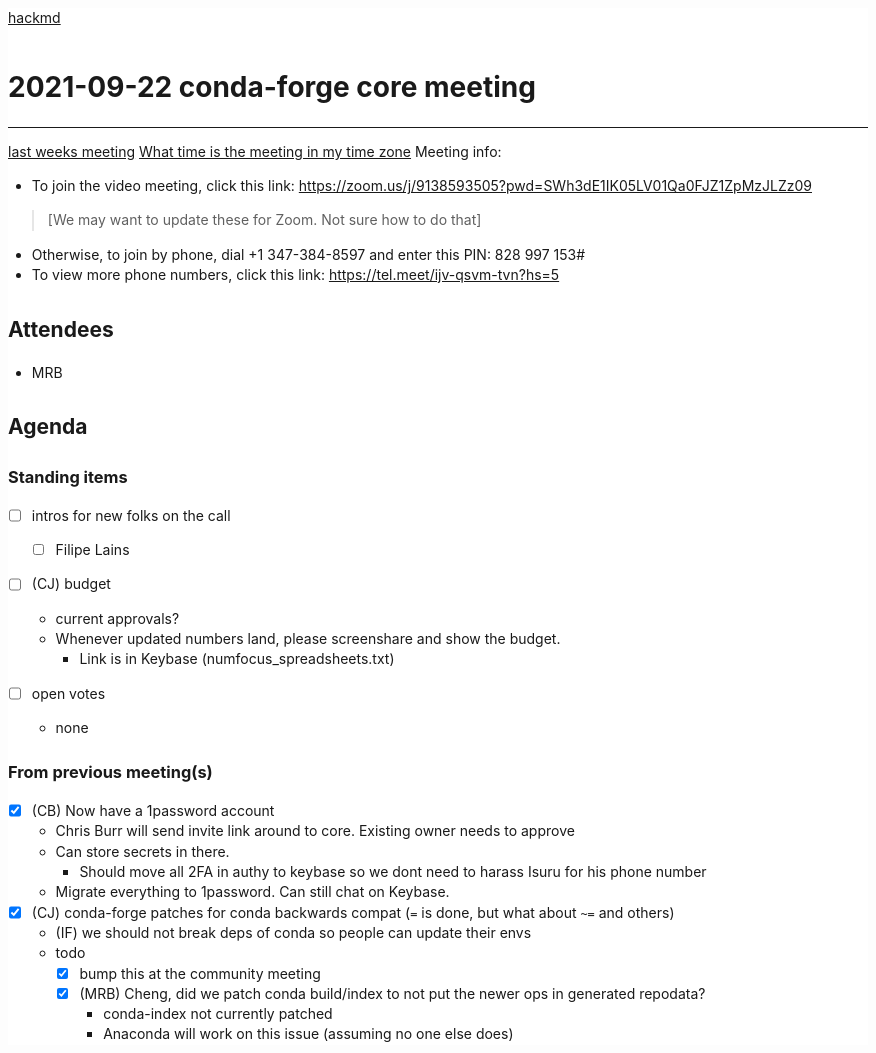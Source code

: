 [hackmd](https://hackmd.io/BWH1Su-pSSG3gAqmWQXiCQ)

# 2021-09-22 conda-forge core meeting 

****

[last weeks meeting](https://hackmd.io/D0A8IiUARbeZTKxq_F9vuA)
[What time is the meeting in my time zone](https://arewemeetingyet.com/UTC/2020-08-26/17:00/w/Conda-forge%20dev%20meeting#eyJ1cmwiOiJodHRwczovL2hhY2ttZC5pby9wUk15dFVKV1FmU3NJM2xvMGlqQzJRP2VkaXQifQ==)
Meeting info: 
* To join the video meeting, click this link: https://zoom.us/j/9138593505?pwd=SWh3dE1IK05LV01Qa0FJZ1ZpMzJLZz09

> [We may want to update these for Zoom. Not sure how to do that]
* Otherwise, to join by phone, dial +1 347-384-8597 and enter this PIN: 828 997 153#
* To view more phone numbers, click this link: https://tel.meet/ijv-qsvm-tvn?hs=5

## Attendees

 - MRB

## Agenda

### Standing items

* [ ] intros for new folks on the call
    * [ ] Filipe Lains
    
* [ ] (CJ) budget
    * current approvals?
    * Whenever updated numbers land, please screenshare and show the budget.
        * Link is in Keybase (numfocus_spreadsheets.txt)

* [ ] open votes
    * none


### From previous meeting(s)
* [x] (CB) Now have a 1password account
    * Chris Burr will send invite link around to core. Existing owner needs to approve
    * Can store secrets in there. 
        * Should move all 2FA in authy to keybase so we dont need to harass Isuru for his phone number
    * Migrate everything to 1password. Can still chat on Keybase.
* [x] (CJ) conda-forge patches for conda backwards compat (`=` is done, but what about `~=` and others)
    * (IF) we should not break deps of conda so people can update their envs
    * todo
        * [x] bump this at the community meeting
        * [x] (MRB) Cheng, did we patch conda build/index to not put the newer ops in generated repodata?
            - conda-index not currently patched
            - Anaconda will work on this issue (assuming no one else does)
